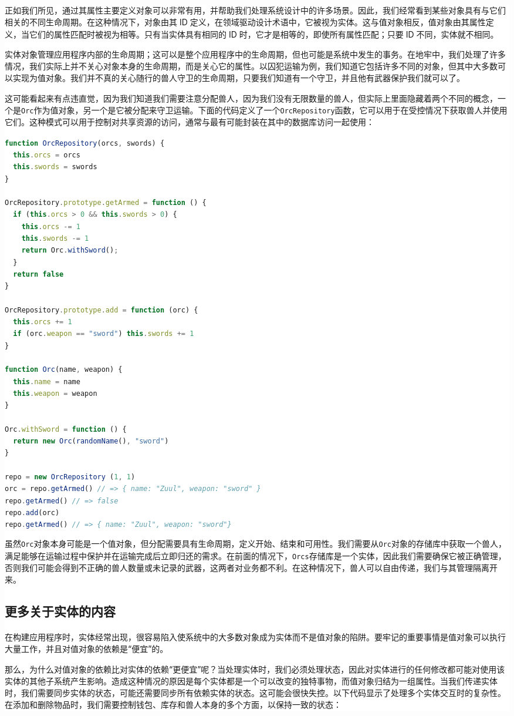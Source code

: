 正如我们所见，通过其属性主要定义对象可以非常有用，并帮助我们处理系统设计中的许多场景。因此，我们经常看到某些对象具有与它们相关的不同生命周期。在这种情况下，对象由其 ID 定义，在领域驱动设计术语中，它被视为实体。这与值对象相反，值对象由其属性定义，当它们的属性匹配时被视为相等。只有当实体具有相同的 ID 时，它才是相等的，即使所有属性匹配；只要 ID 不同，实体就不相同。

实体对象管理应用程序内部的生命周期；这可以是整个应用程序中的生命周期，但也可能是系统中发生的事务。在地牢中，我们处理了许多情况，我们实际上并不关心对象本身的生命周期，而是关心它的属性。以囚犯运输为例，我们知道它包括许多不同的对象，但其中大多数可以实现为值对象。我们并不真的关心随行的兽人守卫的生命周期，只要我们知道有一个守卫，并且他有武器保护我们就可以了。

这可能看起来有点违直觉，因为我们知道我们需要注意分配兽人，因为我们没有无限数量的兽人，但实际上里面隐藏着两个不同的概念，一个是`Orc`作为值对象，另一个是它被分配来守卫运输。下面的代码定义了一个`OrcRepository`函数，它可以用于在受控情况下获取兽人并使用它们。这种模式可以用于控制对共享资源的访问，通常与最有可能封装在其中的数据库访问一起使用：

```js
function OrcRepository(orcs, swords) {
  this.orcs = orcs
  this.swords = swords
}

OrcRepository.prototype.getArmed = function () {
  if (this.orcs > 0 && this.swords > 0) {
    this.orcs -= 1
    this.swords -= 1
    return Orc.withSword();
  }
  return false
}

OrcRepository.prototype.add = function (orc) {
  this.orcs += 1
  if (orc.weapon == "sword") this.swords += 1
}

function Orc(name, weapon) {
  this.name = name
  this.weapon = weapon
}

Orc.withSword = function () {
  return new Orc(randomName(), "sword")
}

repo = new OrcRepository (1, 1)
orc = repo.getArmed() // => { name: "Zuul", weapon: "sword" }
repo.getArmed() // => false
repo.add(orc)
repo.getArmed() // => { name: "Zuul", weapon: "sword"}
```

虽然`Orc`对象本身可能是一个值对象，但分配需要具有生命周期，定义开始、结束和可用性。我们需要从`Orc`对象的存储库中获取一个兽人，满足能够在运输过程中保护并在运输完成后立即归还的需求。在前面的情况下，`Orcs`存储库是一个实体，因此我们需要确保它被正确管理，否则我们可能会得到不正确的兽人数量或未记录的武器，这两者对业务都不利。在这种情况下，兽人可以自由传递，我们与其管理隔离开来。

## 更多关于实体的内容

在构建应用程序时，实体经常出现，很容易陷入使系统中的大多数对象成为实体而不是值对象的陷阱。要牢记的重要事情是值对象可以执行大量工作，并且对值对象的依赖是“便宜”的。

那么，为什么对值对象的依赖比对实体的依赖“更便宜”呢？当处理实体时，我们必须处理状态，因此对实体进行的任何修改都可能对使用该实体的其他子系统产生影响。造成这种情况的原因是每个实体都是一个可以改变的独特事物，而值对象归结为一组属性。当我们传递实体时，我们需要同步实体的状态，可能还需要同步所有依赖实体的状态。这可能会很快失控。以下代码显示了处理多个实体交互时的复杂性。在添加和删除物品时，我们需要控制钱包、库存和兽人本身的多个方面，以保持一致的状态：
